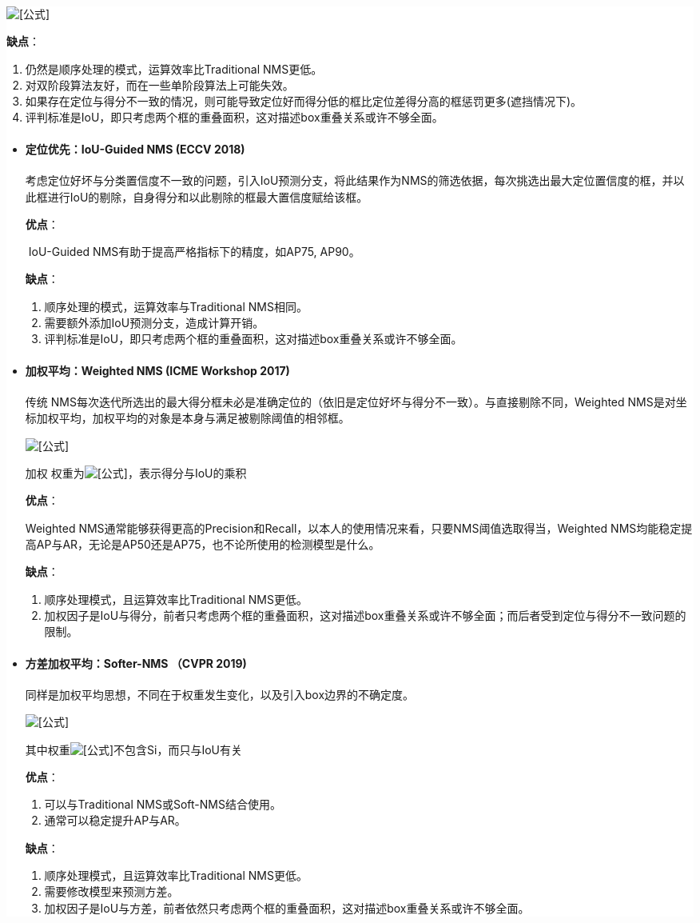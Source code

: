   ![[公式]](https://www.zhihu.com/equation?tex=s_i%3Ds_ie%5E%7B-%5Cfrac%7BIoU%28M%2CB_i%29%5E2%7D%7B%5Csigma%7D%7D)

  **缺点**：

  1. 仍然是顺序处理的模式，运算效率比Traditional NMS更低。
  2. 对双阶段算法友好，而在一些单阶段算法上可能失效。
  3. 如果存在定位与得分不一致的情况，则可能导致定位好而得分低的框比定位差得分高的框惩罚更多(遮挡情况下)。
  4. 评判标准是IoU，即只考虑两个框的重叠面积，这对描述box重叠关系或许不够全面。

- #### 定位优先：IoU-Guided NMS   (ECCV 2018) 

  ​       考虑定位好坏与分类置信度不一致的问题，引入IoU预测分支，将此结果作为NMS的筛选依据，每次挑选出最大定位置信度的框，并以此框进行IoU的剔除，自身得分和以此剔除的框最大置信度赋给该框。  

  **优点**：

  ​     IoU-Guided NMS有助于提高严格指标下的精度，如AP75, AP90。

  **缺点**：

  1. 顺序处理的模式，运算效率与Traditional NMS相同。
  2. 需要额外添加IoU预测分支，造成计算开销。
  3. 评判标准是IoU，即只考虑两个框的重叠面积，这对描述box重叠关系或许不够全面。

- #### 加权平均：Weighted NMS  (ICME Workshop 2017) 

  传统 NMS每次迭代所选出的最大得分框未必是准确定位的（依旧是定位好坏与得分不一致）。与直接剔除不同，Weighted NMS是对坐标加权平均，加权平均的对象是本身与满足被剔除阈值的相邻框。

  ![[公式]](https://www.zhihu.com/equation?tex=M%3D%5Cfrac%7B%5Csum%5Climits_iw_iB_i%7D%7B%5Csum%5Climits_iw_i%7D%2C%5Cquad+B_i%5Cin%5C%7BB%7CIoU%28M%2CB%29%5Cgeqslant+thresh%5C%7D%5Ccup%5C%7BM%5C%7D)

  加权 权重为![[公式]](https://www.zhihu.com/equation?tex=w_i%3Ds_iIoU%28M%2CB_i%29)，表示得分与IoU的乘积

  **优点**：

  Weighted NMS通常能够获得更高的Precision和Recall，以本人的使用情况来看，只要NMS阈值选取得当，Weighted NMS均能稳定提高AP与AR，无论是AP50还是AP75，也不论所使用的检测模型是什么。

  **缺点**：

  1. 顺序处理模式，且运算效率比Traditional NMS更低。
  2. 加权因子是IoU与得分，前者只考虑两个框的重叠面积，这对描述box重叠关系或许不够全面；而后者受到定位与得分不一致问题的限制。

- #### 方差加权平均：Softer-NMS （CVPR 2019)

  同样是加权平均思想，不同在于权重发生变化，以及引入box边界的不确定度。

  ![[公式]](https://www.zhihu.com/equation?tex=M%3D%5Cfrac%7B%5Csum%5Climits_iw_iB_i%2F%5Csigma_i%5E2%7D%7B%5Csum%5Climits_iw_i%2F%5Csigma_i%5E2%7D%2C%5Cquad+B_i%5Cin%5C%7BB%7CIoU%28M%2CB%29%5Cgeqslant+thresh%5C%7D%5Ccup%5C%7BM%5C%7D)

  其中权重![[公式]](https://www.zhihu.com/equation?tex=w_i%3De%5E%7B-%5Cfrac%7B%281-IoU%28M%2CB_i%29%29%5E2%7D%7B%5Csigma_t%7D%7D)不包含Si，而只与IoU有关

  **优点**：

  1. 可以与Traditional NMS或Soft-NMS结合使用。
  2. 通常可以稳定提升AP与AR。

  **缺点**：

  1. 顺序处理模式，且运算效率比Traditional NMS更低。
  2. 需要修改模型来预测方差。
  3. 加权因子是IoU与方差，前者依然只考虑两个框的重叠面积，这对描述box重叠关系或许不够全面。
